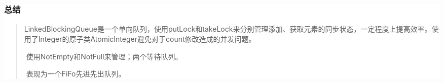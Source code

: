 

### 总结

> ​	LinkedBlockingQueue是一个单向队列，使用putLock和takeLock来分别管理添加、获取元素的同步状态，一定程度上提高效率。使用了Integer的原子类AtomicInteger避免对于count修改造成的并发问题。
>
> ​	使用NotEmpty和NotFull来管理；两个等待队列。
>
> ​	表现为一个FiFo先进先出队列。

